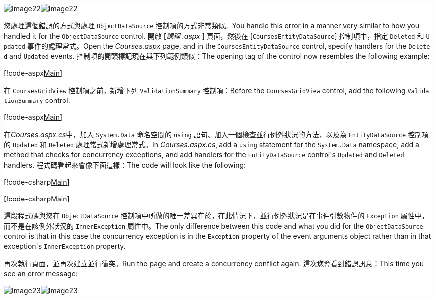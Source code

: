 <span data-ttu-id="4effb-302">[![Image22](handling-concurrency-with-the-entity-framework-in-an-asp-net-web-application/_static/image44.png)](handling-concurrency-with-the-entity-framework-in-an-asp-net-web-application/_static/image43.png)</span><span class="sxs-lookup"><span data-stu-id="4effb-302">[![Image22](handling-concurrency-with-the-entity-framework-in-an-asp-net-web-application/_static/image44.png)](handling-concurrency-with-the-entity-framework-in-an-asp-net-web-application/_static/image43.png)</span></span>

<span data-ttu-id="4effb-303">您處理這個錯誤的方式與處理 `ObjectDataSource` 控制項的方式非常類似。</span><span class="sxs-lookup"><span data-stu-id="4effb-303">You handle this error in a manner very similar to how you handled it for the `ObjectDataSource` control.</span></span> <span data-ttu-id="4effb-304">開啟 [*課程 .aspx* ] 頁面，然後在 [`CoursesEntityDataSource`] 控制項中，指定 `Deleted` 和 `Updated` 事件的處理常式。</span><span class="sxs-lookup"><span data-stu-id="4effb-304">Open the *Courses.aspx* page, and in the `CoursesEntityDataSource` control, specify handlers for the `Deleted` and `Updated` events.</span></span> <span data-ttu-id="4effb-305">控制項的開頭標記現在與下列範例類似：</span><span class="sxs-lookup"><span data-stu-id="4effb-305">The opening tag of the control now resembles the following example:</span></span>

[!code-aspx[Main](handling-concurrency-with-the-entity-framework-in-an-asp-net-web-application/samples/sample18.aspx)]

<span data-ttu-id="4effb-306">在 `CoursesGridView` 控制項之前，新增下列 `ValidationSummary` 控制項：</span><span class="sxs-lookup"><span data-stu-id="4effb-306">Before the `CoursesGridView` control, add the following `ValidationSummary` control:</span></span>

[!code-aspx[Main](handling-concurrency-with-the-entity-framework-in-an-asp-net-web-application/samples/sample19.aspx)]

<span data-ttu-id="4effb-307">在*Courses.aspx.cs*中，加入 `System.Data` 命名空間的 `using` 語句、加入一個檢查並行例外狀況的方法，以及為 `EntityDataSource` 控制項的 `Updated` 和 `Deleted` 處理常式新增處理常式。</span><span class="sxs-lookup"><span data-stu-id="4effb-307">In *Courses.aspx.cs*, add a `using` statement for the `System.Data` namespace, add a method that checks for concurrency exceptions, and add handlers for the `EntityDataSource` control's `Updated` and `Deleted` handlers.</span></span> <span data-ttu-id="4effb-308">程式碼看起來會像下面這樣：</span><span class="sxs-lookup"><span data-stu-id="4effb-308">The code will look like the following:</span></span>

[!code-csharp[Main](handling-concurrency-with-the-entity-framework-in-an-asp-net-web-application/samples/sample20.cs)]

[!code-csharp[Main](handling-concurrency-with-the-entity-framework-in-an-asp-net-web-application/samples/sample21.cs)]

<span data-ttu-id="4effb-309">這段程式碼與您在 `ObjectDataSource` 控制項中所做的唯一差異在於，在此情況下，並行例外狀況是在事件引數物件的 `Exception` 屬性中，而不是在該例外狀況的 `InnerException` 屬性中。</span><span class="sxs-lookup"><span data-stu-id="4effb-309">The only difference between this code and what you did for the `ObjectDataSource` control is that in this case the concurrency exception is in the `Exception` property of the event arguments object rather than in that exception's `InnerException` property.</span></span>

<span data-ttu-id="4effb-310">再次執行頁面，並再次建立並行衝突。</span><span class="sxs-lookup"><span data-stu-id="4effb-310">Run the page and create a concurrency conflict again.</span></span> <span data-ttu-id="4effb-311">這次您會看到錯誤訊息：</span><span class="sxs-lookup"><span data-stu-id="4effb-311">This time you see an error message:</span></span>

<span data-ttu-id="4effb-312">[![Image23](handling-concurrency-with-the-entity-framework-in-an-asp-net-web-application/_static/image46.png)](handling-concurrency-with-the-entity-framework-in-an-asp-net-web-application/_static/image45.png)</span><span class="sxs-lookup"><span data-stu-id="4effb-312">[![Image23](handling-concurrency-with-the-entity-framework-in-an-asp-net-web-application/_static/image46.png)](handling-concurrency-with-the-entity-framework-in-an-asp-net-web-application/_static/image45.png)</span></span>
